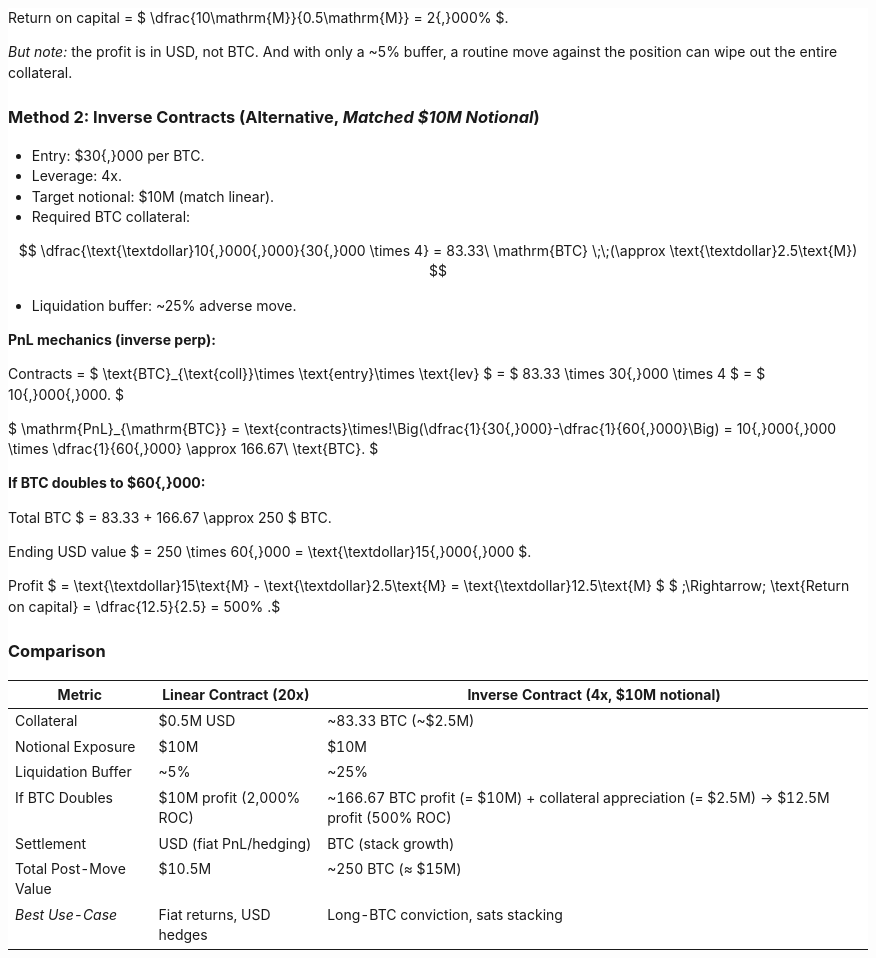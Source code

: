 Return on capital = $ \dfrac{10\mathrm{M}}{0.5\mathrm{M}} = 2{,}000\% $.

*But note:* the profit is in USD, not BTC. And with only a ~5% buffer, a routine move against the position can wipe out the entire collateral.

### Method 2: Inverse Contracts (Alternative, *Matched \$10M Notional*)

- Entry: \$30{,}000 per BTC.  
- Leverage: 4x.  
- Target notional: \$10M (match linear).  
- Required BTC collateral:

$$
\dfrac{\text{\textdollar}10{,}000{,}000}{30{,}000 \times 4}
= 83.33\ \mathrm{BTC}
\;\;(\approx \text{\textdollar}2.5\text{M})
$$

- Liquidation buffer: ~25% adverse move.

**PnL mechanics (inverse perp):**  

Contracts = $ \text{BTC}_{\text{coll}}\times \text{entry}\times \text{lev} $
= $ 83.33 \times 30{,}000 \times 4 $
= $ 10{,}000{,}000. $

$ \mathrm{PnL}_{\mathrm{BTC}}
= \text{contracts}\times\!\Big(\dfrac{1}{30{,}000}-\dfrac{1}{60{,}000}\Big)
= 10{,}000{,}000 \times \dfrac{1}{60{,}000}
\approx 166.67\ \text{BTC}. $

**If BTC doubles to \$60{,}000:**  

Total BTC $ = 83.33 + 166.67 \approx 250 $ BTC.  

Ending USD value $ = 250 \times 60{,}000 = \text{\textdollar}15{,}000{,}000 $.  

Profit $ = \text{\textdollar}15\text{M} - \text{\textdollar}2.5\text{M} = \text{\textdollar}12.5\text{M} $
$ \;\Rightarrow\; \text{Return on capital} = \dfrac{12.5}{2.5} = 500\% .$

### Comparison

| Metric                | Linear Contract (20x)     | Inverse Contract (4x, \$10M notional)                                                          |
| --------------------- | ------------------------- | ---------------------------------------------------------------------------------------------- |
| Collateral            | \$0.5M USD                | \~83.33 BTC (~\$2.5M)                                                                          |
| Notional Exposure     | \$10M                     | \$10M                                                                                          |
| Liquidation Buffer    | \~5%                      | \~25%                                                                                          |
| If BTC Doubles        | \$10M profit (2,000% ROC) | \~166.67 BTC profit (= \$10M) + collateral appreciation (= \$2.5M) → \$12.5M profit (500% ROC) |
| Settlement            | USD (fiat PnL/hedging)    | BTC (stack growth)                                                                             |
| Total Post-Move Value | \$10.5M                   | ~250 BTC (≈ \$15M)                                                                             |
| *Best Use-Case*       | Fiat returns, USD hedges  | Long-BTC conviction, sats stacking                                                             |
